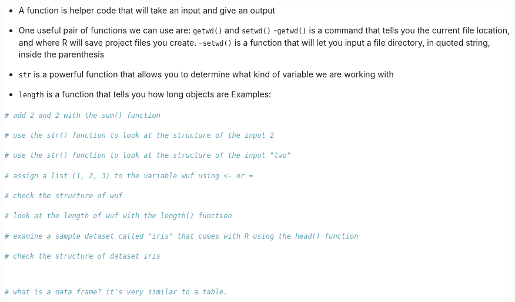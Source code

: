 - A function is helper code that will take an input and give an output

- One useful pair of functions we can use are:  `getwd()` and `setwd()`
  -`getwd()` is a command that tells you the current file location, and where R will save  project files you create. 
  -`setwd()` is a function that will let you input a file directory, in quoted string, inside the parenthesis 
 
- `str` is a powerful function that allows you to determine what kind of variable we are working with

- `length` is a function that tells you how long objects are Examples:


```R
# add 2 and 2 with the sum() function

```


```R
# use the str() function to look at the structure of the input 2

```


```R
# use the str() function to look at the structure of the input "two"

```


```R
# assign a list (1, 2, 3) to the variable wuf using <- or =

```


```R
# check the structure of wuf

```


```R
# look at the length of wuf with the length() function

```


```R
# examine a sample dataset called "iris" that comes with R using the head() function

```


```R
# check the structure of dataset iris


# what is a data frame? it's very similar to a table.
```
